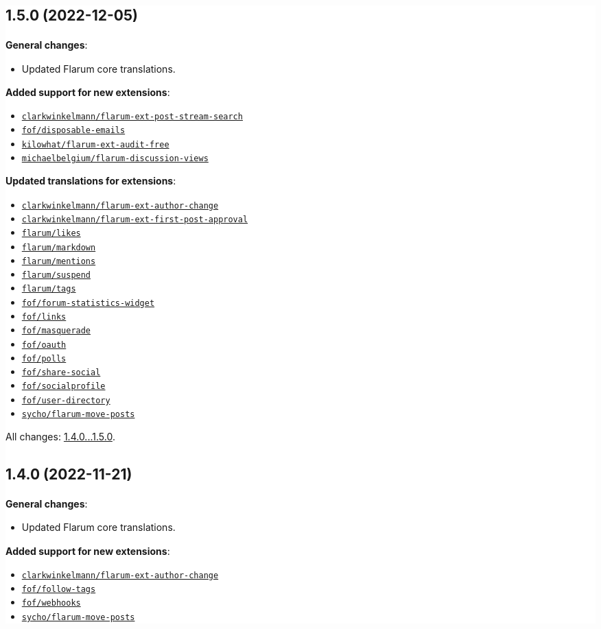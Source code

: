1.5.0 (2022-12-05)
------------------

**General changes**:

* Updated Flarum core translations.


**Added support for new extensions**:

* [`clarkwinkelmann/flarum-ext-post-stream-search`](https://github.com/clarkwinkelmann/flarum-ext-post-stream-search)
* [`fof/disposable-emails`](https://github.com/FriendsOfFlarum/disposable-emails)
* [`kilowhat/flarum-ext-audit-free`](https://github.com/kilowhat/flarum-ext-audit-free)
* [`michaelbelgium/flarum-discussion-views`](https://github.com/MichaelBelgium/flarum-discussion-views)


**Updated translations for extensions**:

* [`clarkwinkelmann/flarum-ext-author-change`](https://github.com/clarkwinkelmann/flarum-ext-author-change)
* [`clarkwinkelmann/flarum-ext-first-post-approval`](https://github.com/clarkwinkelmann/flarum-ext-first-post-approval)
* [`flarum/likes`](https://github.com/flarum/likes)
* [`flarum/markdown`](https://github.com/flarum/markdown)
* [`flarum/mentions`](https://github.com/flarum/mentions)
* [`flarum/suspend`](https://github.com/flarum/suspend)
* [`flarum/tags`](https://github.com/flarum/tags)
* [`fof/forum-statistics-widget`](https://github.com/FriendsOfFlarum/forum-statistics-widget)
* [`fof/links`](https://github.com/FriendsOfFlarum/links)
* [`fof/masquerade`](https://github.com/FriendsOfFlarum/masquerade)
* [`fof/oauth`](https://github.com/FriendsOfFlarum/oauth)
* [`fof/polls`](https://github.com/FriendsOfFlarum/polls)
* [`fof/share-social`](https://github.com/FriendsOfFlarum/share-social)
* [`fof/socialprofile`](https://github.com/FriendsOfFlarum/socialprofile)
* [`fof/user-directory`](https://github.com/FriendsOfFlarum/user-directory)
* [`sycho/flarum-move-posts`](https://github.com/SychO9/flarum-move-posts)


All changes: [1.4.0...1.5.0](https://github.com/flarum-lang/spanish/compare/1.4.0...1.5.0).


1.4.0 (2022-11-21)
------------------

**General changes**:

* Updated Flarum core translations.


**Added support for new extensions**:

* [`clarkwinkelmann/flarum-ext-author-change`](https://github.com/clarkwinkelmann/flarum-ext-author-change)
* [`fof/follow-tags`](https://github.com/FriendsOfFlarum/follow-tags)
* [`fof/webhooks`](https://github.com/FriendsOfFlarum/webhooks)
* [`sycho/flarum-move-posts`](https://github.com/SychO9/flarum-move-posts)
